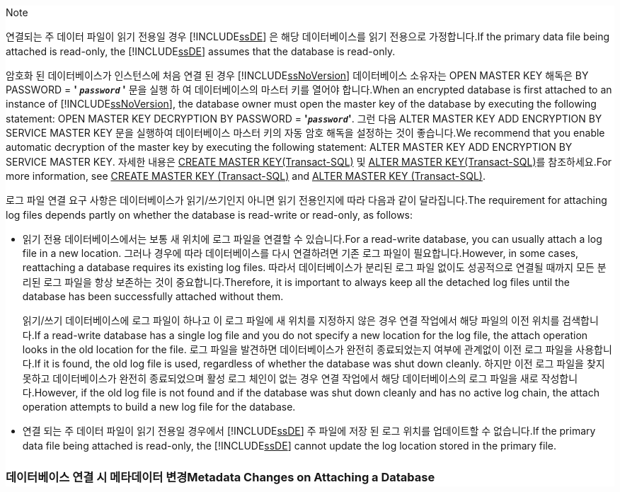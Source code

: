 > [!NOTE]  
>  <span data-ttu-id="97d82-147">연결되는 주 데이터 파일이 읽기 전용일 경우 [!INCLUDE[ssDE](../../includes/ssde-md.md)] 은 해당 데이터베이스를 읽기 전용으로 가정합니다.</span><span class="sxs-lookup"><span data-stu-id="97d82-147">If the primary data file being attached is read-only, the [!INCLUDE[ssDE](../../includes/ssde-md.md)] assumes that the database is read-only.</span></span>  
  
 <span data-ttu-id="97d82-148">암호화 된 데이터베이스가 인스턴스에 처음 연결 된 경우 [!INCLUDE[ssNoVersion](../../includes/ssnoversion-md.md)] 데이터베이스 소유자는 OPEN MASTER KEY 해독은 BY PASSWORD = **' *`password`* '** 문을 실행 하 여 데이터베이스의 마스터 키를 열어야 합니다.</span><span class="sxs-lookup"><span data-stu-id="97d82-148">When an encrypted database is first attached to an instance of [!INCLUDE[ssNoVersion](../../includes/ssnoversion-md.md)], the database owner must open the master key of the database by executing the following statement: OPEN MASTER KEY DECRYPTION BY PASSWORD = **'*`password`*'**.</span></span> <span data-ttu-id="97d82-149">그런 다음 ALTER MASTER KEY ADD ENCRYPTION BY SERVICE MASTER KEY 문을 실행하여 데이터베이스 마스터 키의 자동 암호 해독을 설정하는 것이 좋습니다.</span><span class="sxs-lookup"><span data-stu-id="97d82-149">We recommend that you enable automatic decryption of the master key by executing the following statement: ALTER MASTER KEY ADD ENCRYPTION BY SERVICE MASTER KEY.</span></span> <span data-ttu-id="97d82-150">자세한 내용은 [CREATE MASTER KEY&#40;Transact-SQL&#41;](/sql/t-sql/statements/create-master-key-transact-sql) 및 [ALTER MASTER KEY&#40;Transact-SQL&#41;](/sql/t-sql/statements/alter-master-key-transact-sql)를 참조하세요.</span><span class="sxs-lookup"><span data-stu-id="97d82-150">For more information, see [CREATE MASTER KEY &#40;Transact-SQL&#41;](/sql/t-sql/statements/create-master-key-transact-sql) and [ALTER MASTER KEY &#40;Transact-SQL&#41;](/sql/t-sql/statements/alter-master-key-transact-sql).</span></span>  
  
 <span data-ttu-id="97d82-151">로그 파일 연결 요구 사항은 데이터베이스가 읽기/쓰기인지 아니면 읽기 전용인지에 따라 다음과 같이 달라집니다.</span><span class="sxs-lookup"><span data-stu-id="97d82-151">The requirement for attaching log files depends partly on whether the database is read-write or read-only, as follows:</span></span>  
  
-   <span data-ttu-id="97d82-152">읽기 전용 데이터베이스에서는 보통 새 위치에 로그 파일을 연결할 수 있습니다.</span><span class="sxs-lookup"><span data-stu-id="97d82-152">For a read-write database, you can usually attach a log file in a new location.</span></span> <span data-ttu-id="97d82-153">그러나 경우에 따라 데이터베이스를 다시 연결하려면 기존 로그 파일이 필요합니다.</span><span class="sxs-lookup"><span data-stu-id="97d82-153">However, in some cases, reattaching a database requires its existing log files.</span></span> <span data-ttu-id="97d82-154">따라서 데이터베이스가 분리된 로그 파일 없이도 성공적으로 연결될 때까지 모든 분리된 로그 파일을 항상 보존하는 것이 중요합니다.</span><span class="sxs-lookup"><span data-stu-id="97d82-154">Therefore, it is important to always keep all the detached log files until the database has been successfully attached without them.</span></span>  
  
     <span data-ttu-id="97d82-155">읽기/쓰기 데이터베이스에 로그 파일이 하나고 이 로그 파일에 새 위치를 지정하지 않은 경우 연결 작업에서 해당 파일의 이전 위치를 검색합니다.</span><span class="sxs-lookup"><span data-stu-id="97d82-155">If a read-write database has a single log file and you do not specify a new location for the log file, the attach operation looks in the old location for the file.</span></span> <span data-ttu-id="97d82-156">로그 파일을 발견하면 데이터베이스가 완전히 종료되었는지 여부에 관계없이 이전 로그 파일을 사용합니다.</span><span class="sxs-lookup"><span data-stu-id="97d82-156">If it is found, the old log file is used, regardless of whether the database was shut down cleanly.</span></span> <span data-ttu-id="97d82-157">하지만 이전 로그 파일을 찾지 못하고 데이터베이스가 완전히 종료되었으며 활성 로그 체인이 없는 경우 연결 작업에서 해당 데이터베이스의 로그 파일을 새로 작성합니다.</span><span class="sxs-lookup"><span data-stu-id="97d82-157">However, if the old log file is not found and if the database was shut down cleanly and has no active log chain, the attach operation attempts to build a new log file for the database.</span></span>  
  
-   <span data-ttu-id="97d82-158">연결 되는 주 데이터 파일이 읽기 전용일 경우에서 [!INCLUDE[ssDE](../../includes/ssnoversion-md.md)] 주 파일에 저장 된 로그 위치를 업데이트할 수 없습니다.</span><span class="sxs-lookup"><span data-stu-id="97d82-158">If the primary data file being attached is read-only, the [!INCLUDE[ssDE](../../includes/ssnoversion-md.md)] cannot update the log location stored in the primary file.</span></span>  
  
  
  
###  <a name="metadata-changes-on-attaching-a-database"></a><a name="Metadata"></a> <span data-ttu-id="97d82-159">데이터베이스 연결 시 메타데이터 변경</span><span class="sxs-lookup"><span data-stu-id="97d82-159">Metadata Changes on Attaching a Database</span></span>  